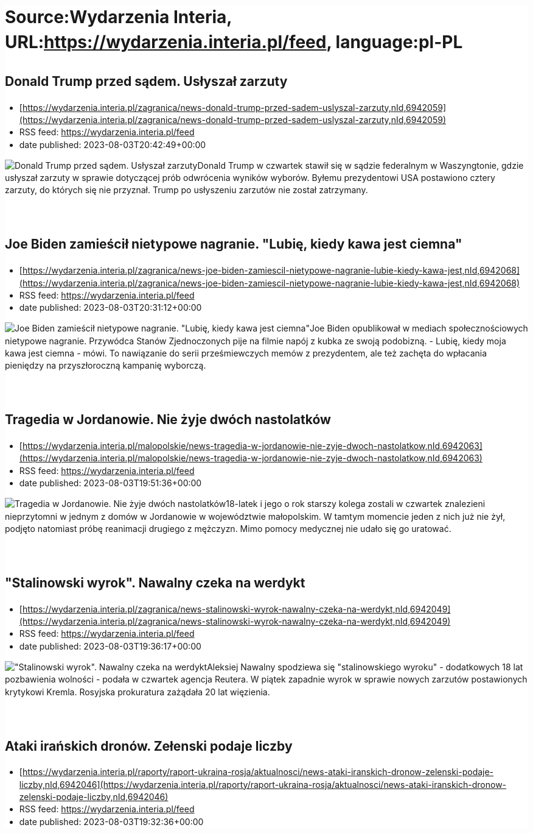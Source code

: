 # Source:Wydarzenia Interia, URL:https://wydarzenia.interia.pl/feed, language:pl-PL

## Donald Trump przed sądem. Usłyszał zarzuty
 - [https://wydarzenia.interia.pl/zagranica/news-donald-trump-przed-sadem-uslyszal-zarzuty,nId,6942059](https://wydarzenia.interia.pl/zagranica/news-donald-trump-przed-sadem-uslyszal-zarzuty,nId,6942059)
 - RSS feed: https://wydarzenia.interia.pl/feed
 - date published: 2023-08-03T20:42:49+00:00

<p><a href="https://wydarzenia.interia.pl/zagranica/news-donald-trump-przed-sadem-uslyszal-zarzuty,nId,6942059"><img align="left" alt="Donald Trump przed sądem. Usłyszał zarzuty" src="https://i.iplsc.com/donald-trump-przed-sadem-uslyszal-zarzuty/000B0FZ9YT8NNCRT-C321.jpg" /></a>Donald Trump w czwartek stawił się w sądzie federalnym w Waszyngtonie, gdzie usłyszał zarzuty w sprawie dotyczącej prób odwrócenia wyników wyborów. Byłemu prezydentowi USA postawiono cztery zarzuty, do których się nie przyznał. Trump po usłyszeniu zarzutów nie został zatrzymany.</p><br clear="all" />

## Joe Biden zamieścił nietypowe nagranie. "Lubię, kiedy kawa jest ciemna"
 - [https://wydarzenia.interia.pl/zagranica/news-joe-biden-zamiescil-nietypowe-nagranie-lubie-kiedy-kawa-jest,nId,6942068](https://wydarzenia.interia.pl/zagranica/news-joe-biden-zamiescil-nietypowe-nagranie-lubie-kiedy-kawa-jest,nId,6942068)
 - RSS feed: https://wydarzenia.interia.pl/feed
 - date published: 2023-08-03T20:31:12+00:00

<p><a href="https://wydarzenia.interia.pl/zagranica/news-joe-biden-zamiescil-nietypowe-nagranie-lubie-kiedy-kawa-jest,nId,6942068"><img align="left" alt="Joe Biden zamieścił nietypowe nagranie. &quot;Lubię, kiedy kawa jest ciemna&quot;" src="https://i.iplsc.com/joe-biden-zamiescil-nietypowe-nagranie-lubie-kiedy-kawa-jest/000HHLU3K4YFB9EA-C321.jpg" /></a>Joe Biden opublikował w mediach społecznościowych nietypowe nagranie. Przywódca Stanów Zjednoczonych pije na filmie napój z kubka ze swoją podobizną. - Lubię, kiedy moja kawa jest ciemna - mówi. To nawiązanie do serii prześmiewczych memów z prezydentem, ale też zachęta do wpłacania pieniędzy na przyszłoroczną kampanię wyborczą.</p><br clear="all" />

## Tragedia w Jordanowie. Nie żyje dwóch nastolatków
 - [https://wydarzenia.interia.pl/malopolskie/news-tragedia-w-jordanowie-nie-zyje-dwoch-nastolatkow,nId,6942063](https://wydarzenia.interia.pl/malopolskie/news-tragedia-w-jordanowie-nie-zyje-dwoch-nastolatkow,nId,6942063)
 - RSS feed: https://wydarzenia.interia.pl/feed
 - date published: 2023-08-03T19:51:36+00:00

<p><a href="https://wydarzenia.interia.pl/malopolskie/news-tragedia-w-jordanowie-nie-zyje-dwoch-nastolatkow,nId,6942063"><img align="left" alt="Tragedia w Jordanowie. Nie żyje dwóch nastolatków" src="https://i.iplsc.com/tragedia-w-jordanowie-nie-zyje-dwoch-nastolatkow/000HHLRTR8WTGUVV-C321.jpg" /></a>18-latek i jego o rok starszy kolega zostali w czwartek znalezieni nieprzytomni w jednym z domów w Jordanowie w województwie małopolskim. W tamtym momencie jeden z nich już nie żył, podjęto natomiast próbę reanimacji drugiego z mężczyzn. Mimo pomocy medycznej nie udało się go uratować.</p><br clear="all" />

## "Stalinowski wyrok". Nawalny czeka na werdykt
 - [https://wydarzenia.interia.pl/zagranica/news-stalinowski-wyrok-nawalny-czeka-na-werdykt,nId,6942049](https://wydarzenia.interia.pl/zagranica/news-stalinowski-wyrok-nawalny-czeka-na-werdykt,nId,6942049)
 - RSS feed: https://wydarzenia.interia.pl/feed
 - date published: 2023-08-03T19:36:17+00:00

<p><a href="https://wydarzenia.interia.pl/zagranica/news-stalinowski-wyrok-nawalny-czeka-na-werdykt,nId,6942049"><img align="left" alt="&quot;Stalinowski wyrok&quot;. Nawalny czeka na werdykt" src="https://i.iplsc.com/stalinowski-wyrok-nawalny-czeka-na-werdykt/000HHLM8K53XFERK-C321.jpg" /></a>Aleksiej Nawalny spodziewa się &quot;stalinowskiego wyroku&quot; - dodatkowych 18 lat pozbawienia wolności - podała w czwartek agencja Reutera. W piątek zapadnie wyrok w sprawie nowych zarzutów postawionych krytykowi Kremla. Rosyjska prokuratura zażądała 20 lat więzienia. </p><br clear="all" />

## Ataki irańskich dronów. Zełenski podaje liczby
 - [https://wydarzenia.interia.pl/raporty/raport-ukraina-rosja/aktualnosci/news-ataki-iranskich-dronow-zelenski-podaje-liczby,nId,6942046](https://wydarzenia.interia.pl/raporty/raport-ukraina-rosja/aktualnosci/news-ataki-iranskich-dronow-zelenski-podaje-liczby,nId,6942046)
 - RSS feed: https://wydarzenia.interia.pl/feed
 - date published: 2023-08-03T19:32:36+00:00
